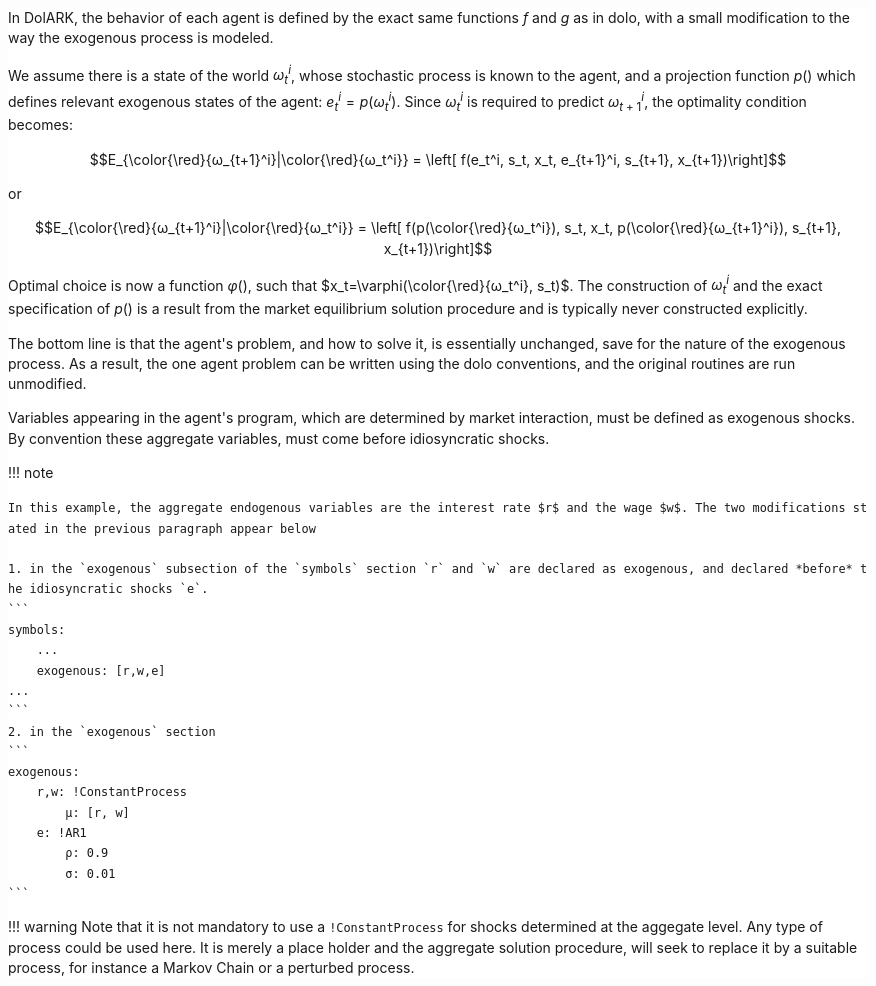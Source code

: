 In DolARK, the behavior of each agent is defined by the exact same functions $f$ and $g$ as in dolo, with a small modification to the way the exogenous process is modeled.

We assume there is a state of the world $ω_t^i$, whose stochastic process is known to the agent, and a projection function $p()$ which defines relevant exogenous states of the agent: $e_t^i=p(ω_t^i)$. Since $ω_t^i$ is required to predict $\omega_{t+1}^i$, the optimality condition becomes:

$$E_{\color{\red}{ω_{t+1}^i}|\color{\red}{ω_t^i}} = \left[ f(e_t^i, s_t, x_t, e_{t+1}^i, s_{t+1}, x_{t+1})\right]$$

or

$$E_{\color{\red}{ω_{t+1}^i}|\color{\red}{ω_t^i}} = \left[ f(p(\color{\red}{ω_t^i}), s_t, x_t, p(\color{\red}{ω_{t+1}^i}), s_{t+1}, x_{t+1})\right]$$

Optimal choice is now a function $\varphi()$, such that $x_t=\varphi(\color{\red}{ω_t^i}, s_t)$. The construction of $\omega_t^i$ and the exact specification of $p()$ is a result from the market equilibrium solution procedure and is typically never constructed explicitly.


The bottom line is that the agent's problem, and how to solve it, is essentially unchanged, save for the nature of the exogenous process. As a result, the one agent problem can be written using the dolo conventions, and the original routines are run unmodified.

Variables appearing in the agent's program, which are determined by market interaction, must be defined as exogenous shocks. By convention these aggregate variables, must come before idiosyncratic shocks.


!!! note

    In this example, the aggregate endogenous variables are the interest rate $r$ and the wage $w$. The two modifications stated in the previous paragraph appear below

    1. in the `exogenous` subsection of the `symbols` section `r` and `w` are declared as exogenous, and declared *before* the idiosyncratic shocks `e`.
    ```   
    symbols:
        ...
        exogenous: [r,w,e]
    ...
    ```
    2. in the `exogenous` section
    ```
    exogenous:
        r,w: !ConstantProcess
            μ: [r, w]
        e: !AR1
            ρ: 0.9
            σ: 0.01
    ```

!!! warning
    Note that it is not mandatory to use a `!ConstantProcess` for shocks determined at the aggegate level. Any type of process could be used
    here. It is merely a place holder and the aggregate solution procedure, will seek to replace it by a suitable process, for instance a Markov Chain or a perturbed process.
